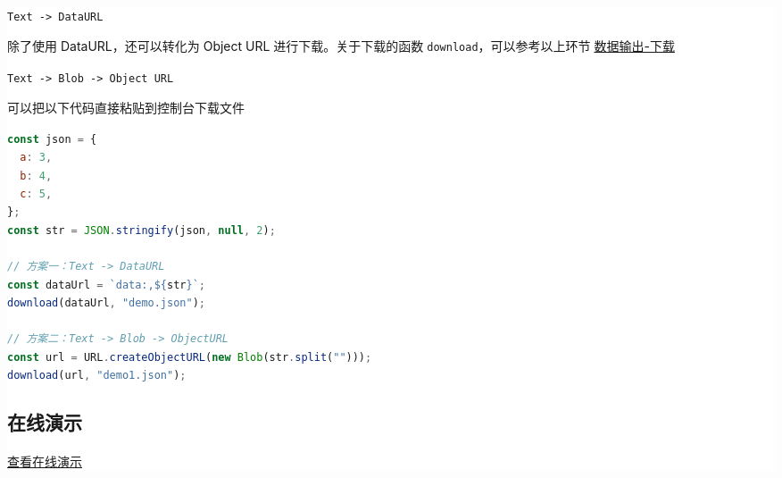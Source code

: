 `Text -> DataURL`

除了使用 DataURL，还可以转化为 Object URL 进行下载。关于下载的函数 `download`，可以参考以上环节 [数据输出-下载](#下载)

`Text -> Blob -> Object URL`

可以把以下代码直接粘贴到控制台下载文件

```javascript
const json = {
  a: 3,
  b: 4,
  c: 5,
};
const str = JSON.stringify(json, null, 2);

// 方案一：Text -> DataURL
const dataUrl = `data:,${str}`;
download(dataUrl, "demo.json");

// 方案二：Text -> Blob -> ObjectURL
const url = URL.createObjectURL(new Blob(str.split("")));
download(url, "demo1.json");
```

## 在线演示

[查看在线演示](/src/assets/demos/binary-demo.html)
